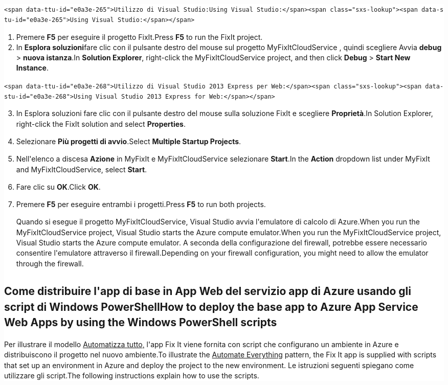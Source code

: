     <span data-ttu-id="e0a3e-265">Utilizzo di Visual Studio:Using Visual Studio:</span><span class="sxs-lookup"><span data-stu-id="e0a3e-265">Using Visual Studio:</span></span>

   1. <span data-ttu-id="e0a3e-266">Premere **F5** per eseguire il progetto FixIt.</span><span class="sxs-lookup"><span data-stu-id="e0a3e-266">Press **F5** to run the FixIt project.</span></span>
   2. <span data-ttu-id="e0a3e-267">In **Esplora soluzioni**fare clic con il pulsante destro del mouse sul progetto MyFixItCloudService , quindi scegliere Avvia **debug** > **nuova istanza**.</span><span class="sxs-lookup"><span data-stu-id="e0a3e-267">In **Solution Explorer**, right-click the MyFixItCloudService project, and then click **Debug** > **Start New Instance**.</span></span>

    <span data-ttu-id="e0a3e-268">Utilizzo di Visual Studio 2013 Express per Web:</span><span class="sxs-lookup"><span data-stu-id="e0a3e-268">Using Visual Studio 2013 Express for Web:</span></span>

   3. <span data-ttu-id="e0a3e-269">In Esplora soluzioni fare clic con il pulsante destro del mouse sulla soluzione FixIt e scegliere **Proprietà**.</span><span class="sxs-lookup"><span data-stu-id="e0a3e-269">In Solution Explorer, right-click the FixIt solution and select **Properties**.</span></span>
   4. <span data-ttu-id="e0a3e-270">Selezionare **Più progetti di avvio**.</span><span class="sxs-lookup"><span data-stu-id="e0a3e-270">Select **Multiple Startup Projects**.</span></span>
   5. <span data-ttu-id="e0a3e-271">Nell'elenco a discesa **Azione** in MyFixIt e MyFixItCloudService selezionare **Start**.</span><span class="sxs-lookup"><span data-stu-id="e0a3e-271">In the **Action** dropdown list under MyFixIt and MyFixItCloudService, select **Start**.</span></span>
   6. <span data-ttu-id="e0a3e-272">Fare clic su **OK**.</span><span class="sxs-lookup"><span data-stu-id="e0a3e-272">Click **OK**.</span></span>
   7. <span data-ttu-id="e0a3e-273">Premere **F5** per eseguire entrambi i progetti.</span><span class="sxs-lookup"><span data-stu-id="e0a3e-273">Press **F5** to run both projects.</span></span>

      <span data-ttu-id="e0a3e-274">Quando si esegue il progetto MyFixItCloudService, Visual Studio avvia l'emulatore di calcolo di Azure.When you run the MyFixItCloudService project, Visual Studio starts the Azure compute emulator.</span><span class="sxs-lookup"><span data-stu-id="e0a3e-274">When you run the MyFixItCloudService project, Visual Studio starts the Azure compute emulator.</span></span> <span data-ttu-id="e0a3e-275">A seconda della configurazione del firewall, potrebbe essere necessario consentire l'emulatore attraverso il firewall.</span><span class="sxs-lookup"><span data-stu-id="e0a3e-275">Depending on your firewall configuration, you might need to allow the emulator through the firewall.</span></span>

<a id="deploybase"></a>
## <a name="how-to-deploy-the-base-app-to-azure-app-service-web-apps-by-using-the-windows-powershell-scripts"></a><span data-ttu-id="e0a3e-276">Come distribuire l'app di base in App Web del servizio app di Azure usando gli script di Windows PowerShell</span><span class="sxs-lookup"><span data-stu-id="e0a3e-276">How to deploy the base app to Azure App Service Web Apps by using the Windows PowerShell scripts</span></span>

<span data-ttu-id="e0a3e-277">Per illustrare il modello [Automatizza tutto,](automate-everything.md) l'app Fix It viene fornita con script che configurano un ambiente in Azure e distribuiscono il progetto nel nuovo ambiente.</span><span class="sxs-lookup"><span data-stu-id="e0a3e-277">To illustrate the [Automate Everything](automate-everything.md) pattern, the Fix It app is supplied with scripts that set up an environment in Azure and deploy the project to the new environment.</span></span> <span data-ttu-id="e0a3e-278">Le istruzioni seguenti spiegano come utilizzare gli script.</span><span class="sxs-lookup"><span data-stu-id="e0a3e-278">The following instructions explain how to use the scripts.</span></span>
